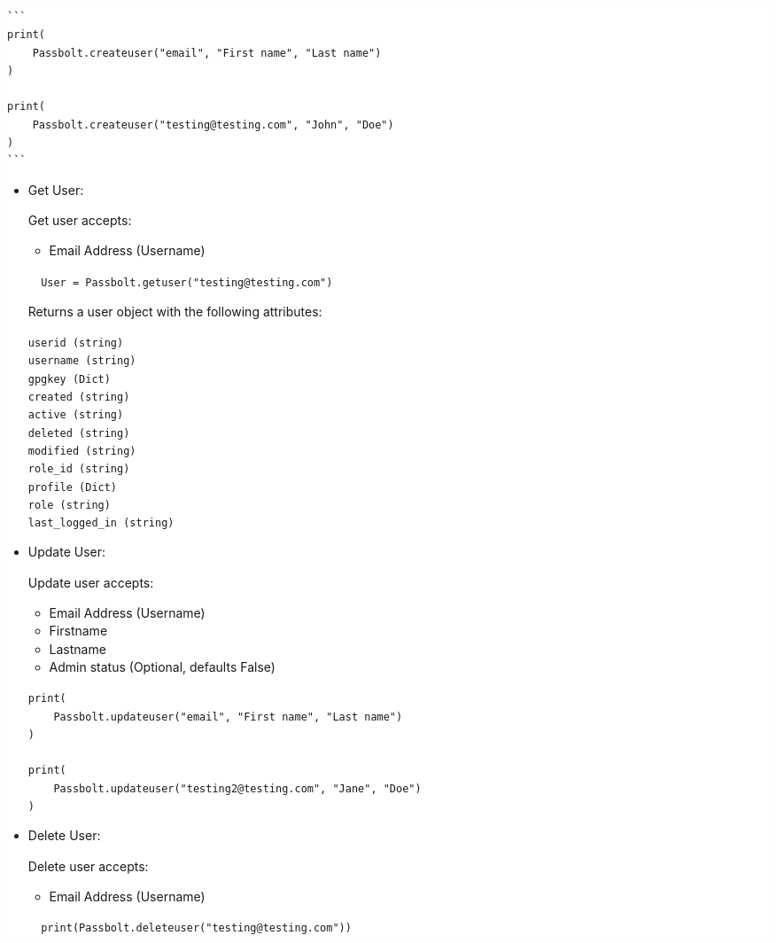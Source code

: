     ```
    print(
        Passbolt.createuser("email", "First name", "Last name")
    )

    print(
        Passbolt.createuser("testing@testing.com", "John", "Doe")
    )
    ```

  - Get User:

    Get user accepts:
      - Email Address (Username)

    ```
      User = Passbolt.getuser("testing@testing.com")
    ```

    Returns a user object with the following attributes:

        userid (string)
        username (string)
        gpgkey (Dict)
        created (string)
        active (string)
        deleted (string)
        modified (string)
        role_id (string)
        profile (Dict)
        role (string)
        last_logged_in (string)

  - Update User:

    Update user accepts:
      - Email Address (Username)
      - Firstname
      - Lastname
      - Admin status (Optional, defaults False)

    ```
    print(
        Passbolt.updateuser("email", "First name", "Last name")
    )

    print(
        Passbolt.updateuser("testing2@testing.com", "Jane", "Doe")
    )
    ```

  - Delete User:

    Delete user accepts:
      - Email Address (Username)

    ```
      print(Passbolt.deleteuser("testing@testing.com"))
    ```
